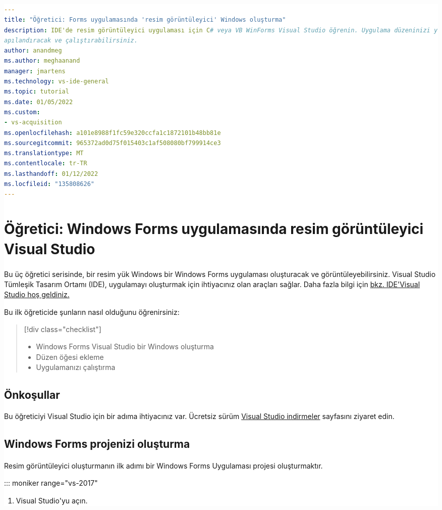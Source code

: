 ```yaml
---
title: "Öğretici: Forms uygulamasında 'resim görüntüleyici' Windows oluşturma"
description: IDE'de resim görüntüleyici uygulaması için C# veya VB WinForms Visual Studio öğrenin. Uygulama düzeninizi yapılandıracak ve çalıştırabilirsiniz.
author: anandmeg
ms.author: meghaanand
manager: jmartens
ms.technology: vs-ide-general
ms.topic: tutorial
ms.date: 01/05/2022
ms.custom:
- vs-acquisition
ms.openlocfilehash: a101e8988f1fc59e320ccfa1c1872101b48bb81e
ms.sourcegitcommit: 965372ad0d75f015403c1af508080bf799914ce3
ms.translationtype: MT
ms.contentlocale: tr-TR
ms.lasthandoff: 01/12/2022
ms.locfileid: "135808626"
---
```

# <a name="tutorial-create-a-picture-viewer-windows-forms-app-in-visual-studio"></a>Öğretici: Windows Forms uygulamasında resim görüntüleyici Visual Studio

Bu üç öğretici serisinde, bir resim yük Windows bir Windows Forms uygulaması oluşturacak ve görüntüleyebilirsiniz.
Visual Studio Tümleşik Tasarım Ortamı (IDE), uygulamayı oluşturmak için ihtiyacınız olan araçları sağlar.
Daha fazla bilgi için [bkz. IDE'Visual Studio hoş geldiniz.](../get-started/visual-studio-ide.md)

Bu ilk öğreticide şunların nasıl olduğunu öğrenirsiniz:

> [!div class="checklist"]
> - Windows Forms Visual Studio bir Windows oluşturma
> - Düzen öğesi ekleme
> - Uygulamanızı çalıştırma

## <a name="prerequisites"></a>Önkoşullar

Bu öğreticiyi Visual Studio için bir adıma ihtiyacınız var.
Ücretsiz sürüm [Visual Studio indirmeler](https://visualstudio.microsoft.com/vs/) sayfasını ziyaret edin.

## <a name="create-your-windows-forms-project"></a>Windows Forms projenizi oluşturma

Resim görüntüleyici oluşturmanın ilk adımı bir Windows Forms Uygulaması projesi oluşturmaktır.

::: moniker range="vs-2017"
1. Visual Studio'yu açın.
